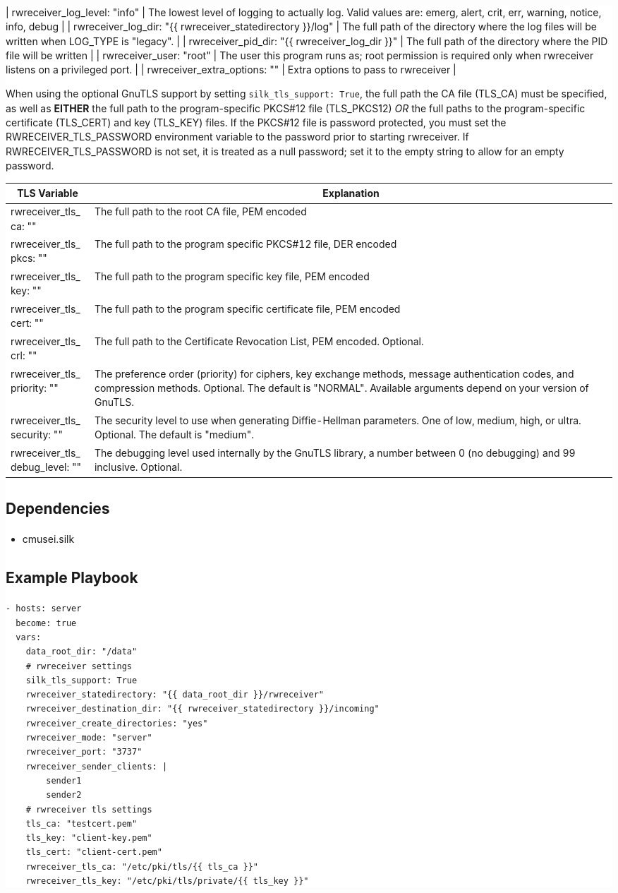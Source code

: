 | rwreceiver_log_level: "info" | The lowest level of logging to actually log.  Valid values are: emerg, alert, crit, err, warning, notice, info, debug |
| rwreceiver_log_dir: "{{ rwreceiver_statedirectory }}/log" | The full path of the directory where the log files will be written when LOG_TYPE is "legacy". |
| rwreceiver_pid_dir: "{{ rwreceiver_log_dir }}" | The full path of the directory where the PID file will be written |
| rwreceiver_user: "root" | The user this program runs as; root permission is required only when rwreceiver listens on a privileged port. |
| rwreceiver_extra_options: "" | Extra options to pass to rwreceiver |

When using the optional GnuTLS support by setting `silk_tls_support: True`, the full path the CA file (TLS_CA) must be specified, as well as **EITHER** the full path to the program-specific PKCS#12 file (TLS_PKCS12) *OR* the full paths to the program-specific certificate (TLS_CERT) and key (TLS_KEY) files. If the PKCS#12 file is password protected, you must set the RWRECEIVER_TLS_PASSWORD environment variable to the password prior to starting rwreceiver.  If RWRECEIVER_TLS_PASSWORD is not set, it is treated as a null password; set it to the empty string to allow for an empty password.


| TLS Variable  | Explanation |
| ------------- | ------------- |
| rwreceiver_tls_ca: "" | The full path to the root CA file, PEM encoded |
| rwreceiver_tls_pkcs: "" | The full path to the program specific PKCS#12 file, DER encoded |
| rwreceiver_tls_key: "" | The full path to the program specific key file, PEM encoded |
| rwreceiver_tls_cert: "" | The full path to the program specific certificate file, PEM encoded |
| rwreceiver_tls_crl: "" | The full path to the Certificate Revocation List, PEM encoded. Optional. |
| rwreceiver_tls_priority: "" | The preference order (priority) for ciphers, key exchange methods, message authentication codes, and compression methods.  Optional. The default is "NORMAL".  Available arguments depend on your version of GnuTLS. |
| rwreceiver_tls_security: "" | The security level to use when generating Diffie-Hellman parameters. One of low, medium, high, or ultra.  Optional.  The default is "medium". |
| rwreceiver_tls_debug_level: "" | The debugging level used internally by the GnuTLS library, a number between 0 (no debugging) and 99 inclusive.  Optional. |



Dependencies
------------

- cmusei.silk

Example Playbook
----------------

    - hosts: server
      become: true
      vars:
        data_root_dir: "/data"
        # rwreceiver settings
        silk_tls_support: True
        rwreceiver_statedirectory: "{{ data_root_dir }}/rwreceiver"
        rwreceiver_destination_dir: "{{ rwreceiver_statedirectory }}/incoming"
        rwreceiver_create_directories: "yes"
        rwreceiver_mode: "server"
        rwreceiver_port: "3737"
        rwreceiver_sender_clients: |
            sender1
            sender2
        # rwreceiver tls settings
        tls_ca: "testcert.pem"
        tls_key: "client-key.pem"
        tls_cert: "client-cert.pem"
        rwreceiver_tls_ca: "/etc/pki/tls/{{ tls_ca }}"
        rwreceiver_tls_key: "/etc/pki/tls/private/{{ tls_key }}"